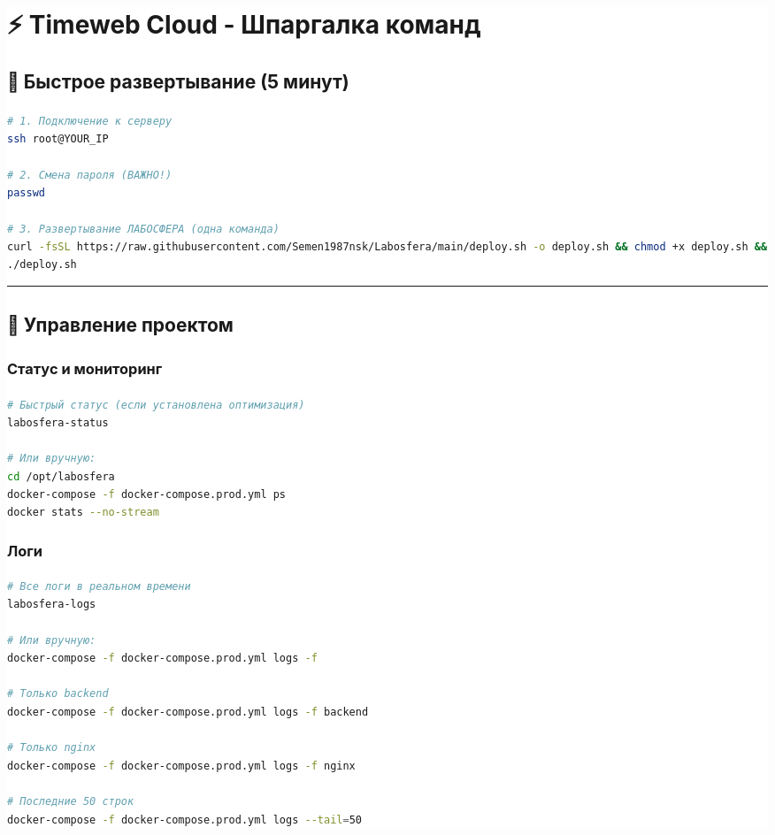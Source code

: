 # ⚡ Timeweb Cloud - Шпаргалка команд

## 🚀 Быстрое развертывание (5 минут)

```bash
# 1. Подключение к серверу
ssh root@YOUR_IP

# 2. Смена пароля (ВАЖНО!)
passwd

# 3. Развертывание ЛАБОСФЕРА (одна команда)
curl -fsSL https://raw.githubusercontent.com/Semen1987nsk/Labosfera/main/deploy.sh -o deploy.sh && chmod +x deploy.sh && ./deploy.sh
```

---

## 🔧 Управление проектом

### Статус и мониторинг

```bash
# Быстрый статус (если установлена оптимизация)
labosfera-status

# Или вручную:
cd /opt/labosfera
docker-compose -f docker-compose.prod.yml ps
docker stats --no-stream
```

### Логи

```bash
# Все логи в реальном времени
labosfera-logs

# Или вручную:
docker-compose -f docker-compose.prod.yml logs -f

# Только backend
docker-compose -f docker-compose.prod.yml logs -f backend

# Только nginx
docker-compose -f docker-compose.prod.yml logs -f nginx

# Последние 50 строк
docker-compose -f docker-compose.prod.yml logs --tail=50
```
